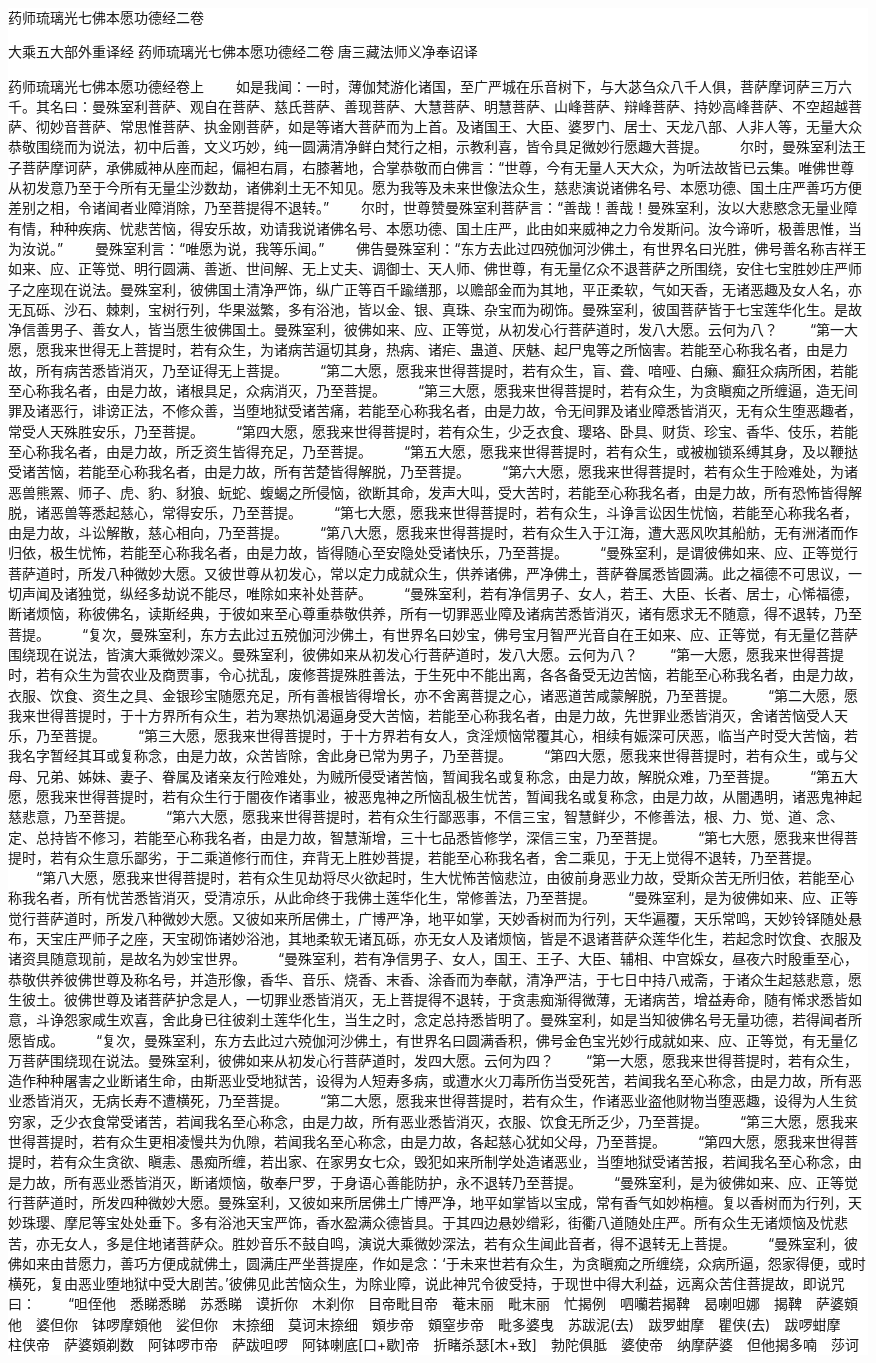 药师琉璃光七佛本愿功德经二卷


大乘五大部外重译经
药师琉璃光七佛本愿功德经二卷
唐三藏法师义净奉诏译


药师琉璃光七佛本愿功德经卷上
　　如是我闻：一时，薄伽梵游化诸国，至广严城在乐音树下，与大苾刍众八千人俱，菩萨摩诃萨三万六千。其名曰：曼殊室利菩萨、观自在菩萨、慈氏菩萨、善现菩萨、大慧菩萨、明慧菩萨、山峰菩萨、辩峰菩萨、持妙高峰菩萨、不空超越菩萨、彻妙音菩萨、常思惟菩萨、执金刚菩萨，如是等诸大菩萨而为上首。及诸国王、大臣、婆罗门、居士、天龙八部、人非人等，无量大众恭敬围绕而为说法，初中后善，文义巧妙，纯一圆满清净鲜白梵行之相，示教利喜，皆令具足微妙行愿趣大菩提。
　　尔时，曼殊室利法王子菩萨摩诃萨，承佛威神从座而起，偏袒右肩，右膝著地，合掌恭敬而白佛言：“世尊，今有无量人天大众，为听法故皆已云集。唯佛世尊从初发意乃至于今所有无量尘沙数劫，诸佛刹土无不知见。愿为我等及未来世像法众生，慈悲演说诸佛名号、本愿功德、国土庄严善巧方便差别之相，令诸闻者业障消除，乃至菩提得不退转。”
　　尔时，世尊赞曼殊室利菩萨言：“善哉！善哉！曼殊室利，汝以大悲愍念无量业障有情，种种疾病、忧悲苦恼，得安乐故，劝请我说诸佛名号、本愿功德、国土庄严，此由如来威神之力令发斯问。汝今谛听，极善思惟，当为汝说。”
　　曼殊室利言：“唯愿为说，我等乐闻。”
　　佛告曼殊室利：“东方去此过四殑伽河沙佛土，有世界名曰光胜，佛号善名称吉祥王如来、应、正等觉、明行圆满、善逝、世间解、无上丈夫、调御士、天人师、佛世尊，有无量亿众不退菩萨之所围绕，安住七宝胜妙庄严师子之座现在说法。曼殊室利，彼佛国土清净严饰，纵广正等百千踰缮那，以赡部金而为其地，平正柔软，气如天香，无诸恶趣及女人名，亦无瓦砾、沙石、棘刺，宝树行列，华果滋繁，多有浴池，皆以金、银、真珠、杂宝而为砌饰。曼殊室利，彼国菩萨皆于七宝莲华化生。是故净信善男子、善女人，皆当愿生彼佛国土。曼殊室利，彼佛如来、应、正等觉，从初发心行菩萨道时，发八大愿。云何为八？
　　“第一大愿，愿我来世得无上菩提时，若有众生，为诸病苦逼切其身，热病、诸疟、蛊道、厌魅、起尸鬼等之所恼害。若能至心称我名者，由是力故，所有病苦悉皆消灭，乃至证得无上菩提。
　　“第二大愿，愿我来世得菩提时，若有众生，盲、聋、喑哑、白癞、癫狂众病所困，若能至心称我名者，由是力故，诸根具足，众病消灭，乃至菩提。
　　“第三大愿，愿我来世得菩提时，若有众生，为贪瞋痴之所缠逼，造无间罪及诸恶行，诽谤正法，不修众善，当堕地狱受诸苦痛，若能至心称我名者，由是力故，令无间罪及诸业障悉皆消灭，无有众生堕恶趣者，常受人天殊胜安乐，乃至菩提。
　　“第四大愿，愿我来世得菩提时，若有众生，少乏衣食、璎珞、卧具、财货、珍宝、香华、伎乐，若能至心称我名者，由是力故，所乏资生皆得充足，乃至菩提。
　　“第五大愿，愿我来世得菩提时，若有众生，或被枷锁系缚其身，及以鞭挞受诸苦恼，若能至心称我名者，由是力故，所有苦楚皆得解脱，乃至菩提。
　　“第六大愿，愿我来世得菩提时，若有众生于险难处，为诸恶兽熊罴、师子、虎、豹、豺狼、蚖蛇、蝮蝎之所侵恼，欲断其命，发声大叫，受大苦时，若能至心称我名者，由是力故，所有恐怖皆得解脱，诸恶兽等悉起慈心，常得安乐，乃至菩提。
　　“第七大愿，愿我来世得菩提时，若有众生，斗诤言讼因生忧恼，若能至心称我名者，由是力故，斗讼解散，慈心相向，乃至菩提。
　　“第八大愿，愿我来世得菩提时，若有众生入于江海，遭大恶风吹其船舫，无有洲渚而作归依，极生忧怖，若能至心称我名者，由是力故，皆得随心至安隐处受诸快乐，乃至菩提。
　　“曼殊室利，是谓彼佛如来、应、正等觉行菩萨道时，所发八种微妙大愿。又彼世尊从初发心，常以定力成就众生，供养诸佛，严净佛土，菩萨眷属悉皆圆满。此之福德不可思议，一切声闻及诸独觉，纵经多劫说不能尽，唯除如来补处菩萨。
　　“曼殊室利，若有净信男子、女人，若王、大臣、长者、居士，心悕福德，断诸烦恼，称彼佛名，读斯经典，于彼如来至心尊重恭敬供养，所有一切罪恶业障及诸病苦悉皆消灭，诸有愿求无不随意，得不退转，乃至菩提。
　　“复次，曼殊室利，东方去此过五殑伽河沙佛土，有世界名曰妙宝，佛号宝月智严光音自在王如来、应、正等觉，有无量亿菩萨围绕现在说法，皆演大乘微妙深义。曼殊室利，彼佛如来从初发心行菩萨道时，发八大愿。云何为八？
　　“第一大愿，愿我来世得菩提时，若有众生为营农业及商贾事，令心扰乱，废修菩提殊胜善法，于生死中不能出离，各各备受无边苦恼，若能至心称我名者，由是力故，衣服、饮食、资生之具、金银珍宝随愿充足，所有善根皆得增长，亦不舍离菩提之心，诸恶道苦咸蒙解脱，乃至菩提。
　　“第二大愿，愿我来世得菩提时，于十方界所有众生，若为寒热饥渴逼身受大苦恼，若能至心称我名者，由是力故，先世罪业悉皆消灭，舍诸苦恼受人天乐，乃至菩提。
　　“第三大愿，愿我来世得菩提时，于十方界若有女人，贪淫烦恼常覆其心，相续有娠深可厌恶，临当产时受大苦恼，若我名字暂经其耳或复称念，由是力故，众苦皆除，舍此身已常为男子，乃至菩提。
　　“第四大愿，愿我来世得菩提时，若有众生，或与父母、兄弟、姊妹、妻子、眷属及诸亲友行险难处，为贼所侵受诸苦恼，暂闻我名或复称念，由是力故，解脱众难，乃至菩提。
　　“第五大愿，愿我来世得菩提时，若有众生行于闇夜作诸事业，被恶鬼神之所恼乱极生忧苦，暂闻我名或复称念，由是力故，从闇遇明，诸恶鬼神起慈悲意，乃至菩提。
　　“第六大愿，愿我来世得菩提时，若有众生行鄙恶事，不信三宝，智慧鲜少，不修善法，根、力、觉、道、念、定、总持皆不修习，若能至心称我名者，由是力故，智慧渐增，三十七品悉皆修学，深信三宝，乃至菩提。
　　“第七大愿，愿我来世得菩提时，若有众生意乐鄙劣，于二乘道修行而住，弃背无上胜妙菩提，若能至心称我名者，舍二乘见，于无上觉得不退转，乃至菩提。
　　“第八大愿，愿我来世得菩提时，若有众生见劫将尽火欲起时，生大忧怖苦恼悲泣，由彼前身恶业力故，受斯众苦无所归依，若能至心称我名者，所有忧苦悉皆消灭，受清凉乐，从此命终于我佛土莲华化生，常修善法，乃至菩提。
　　“曼殊室利，是为彼佛如来、应、正等觉行菩萨道时，所发八种微妙大愿。又彼如来所居佛土，广博严净，地平如掌，天妙香树而为行列，天华遍覆，天乐常鸣，天妙铃铎随处悬布，天宝庄严师子之座，天宝砌饰诸妙浴池，其地柔软无诸瓦砾，亦无女人及诸烦恼，皆是不退诸菩萨众莲华化生，若起念时饮食、衣服及诸资具随意现前，是故名为妙宝世界。
　　“曼殊室利，若有净信男子、女人，国王、王子、大臣、辅相、中宫婇女，昼夜六时殷重至心，恭敬供养彼佛世尊及称名号，并造形像，香华、音乐、烧香、末香、涂香而为奉献，清净严洁，于七日中持八戒斋，于诸众生起慈悲意，愿生彼土。彼佛世尊及诸菩萨护念是人，一切罪业悉皆消灭，无上菩提得不退转，于贪恚痴渐得微薄，无诸病苦，增益寿命，随有悕求悉皆如意，斗诤怨家咸生欢喜，舍此身已往彼刹土莲华化生，当生之时，念定总持悉皆明了。曼殊室利，如是当知彼佛名号无量功德，若得闻者所愿皆成。
　　“复次，曼殊室利，东方去此过六殑伽河沙佛土，有世界名曰圆满香积，佛号金色宝光妙行成就如来、应、正等觉，有无量亿万菩萨围绕现在说法。曼殊室利，彼佛如来从初发心行菩萨道时，发四大愿。云何为四？
　　“第一大愿，愿我来世得菩提时，若有众生，造作种种屠害之业断诸生命，由斯恶业受地狱苦，设得为人短寿多病，或遭水火刀毒所伤当受死苦，若闻我名至心称念，由是力故，所有恶业悉皆消灭，无病长寿不遭横死，乃至菩提。
　　“第二大愿，愿我来世得菩提时，若有众生，作诸恶业盗他财物当堕恶趣，设得为人生贫穷家，乏少衣食常受诸苦，若闻我名至心称念，由是力故，所有恶业悉皆消灭，衣服、饮食无所乏少，乃至菩提。
　　“第三大愿，愿我来世得菩提时，若有众生更相凌慢共为仇隙，若闻我名至心称念，由是力故，各起慈心犹如父母，乃至菩提。
　　“第四大愿，愿我来世得菩提时，若有众生贪欲、瞋恚、愚痴所缠，若出家、在家男女七众，毁犯如来所制学处造诸恶业，当堕地狱受诸苦报，若闻我名至心称念，由是力故，所有恶业悉皆消灭，断诸烦恼，敬奉尸罗，于身语心善能防护，永不退转乃至菩提。
　　“曼殊室利，是为彼佛如来、应、正等觉行菩萨道时，所发四种微妙大愿。曼殊室利，又彼如来所居佛土广博严净，地平如掌皆以宝成，常有香气如妙栴檀。复以香树而为行列，天妙珠璎、摩尼等宝处处垂下。多有浴池天宝严饰，香水盈满众德皆具。于其四边悬妙缯彩，街衢八道随处庄严。所有众生无诸烦恼及忧悲苦，亦无女人，多是住地诸菩萨众。胜妙音乐不鼓自鸣，演说大乘微妙深法，若有众生闻此音者，得不退转无上菩提。
　　“曼殊室利，彼佛如来由昔愿力，善巧方便成就佛土，圆满庄严坐菩提座，作如是念：‘于未来世若有众生，为贪瞋痴之所缠绕，众病所逼，怨家得便，或时横死，复由恶业堕地狱中受大剧苦。’彼佛见此苦恼众生，为除业障，说此神咒令彼受持，于现世中得大利益，远离众苦住菩提故，即说咒曰：
　　“呾侄他　悉睇悉睇　苏悉睇　谟折你　木刹你　目帝毗目帝　菴末丽　毗末丽　忙揭例　呬囒若揭鞞　曷喇呾娜　揭鞞　萨婆頞他　婆但你　钵啰摩頞他　娑但你　末捺细　莫诃末捺细　頞步帝　頞窒步帝　毗多婆曳　苏跋泥(去)　跋罗蚶摩　瞿侠(去)　跋啰蚶摩　柱侠帝　萨婆頞剃数　阿钵啰市帝　萨跋呾啰　阿钵喇底[口+歇]帝　折睹杀瑟[木+致]　勃陀俱胝　婆使帝　纳摩萨婆　但他揭多喃　莎诃